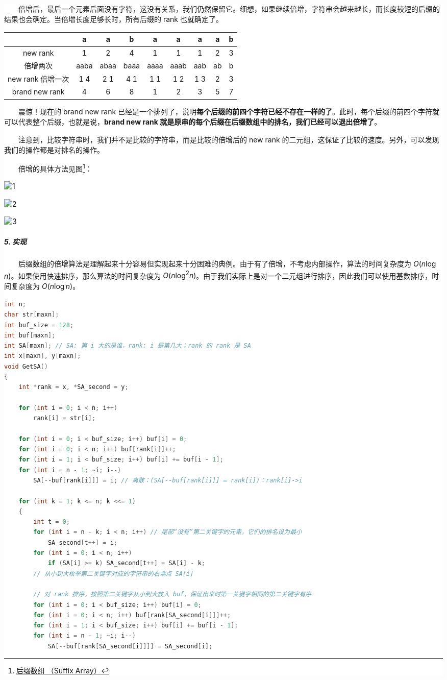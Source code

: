 &emsp;&emsp;倍增后，最后一个元素后面没有字符，这没有关系，我们仍然保留它。细想，如果继续倍增，字符串会越来越长，而长度较短的后缀的结果也会确定。当倍增长度足够长时，所有后缀的 rank 也就确定了。

|                   |  a   |  a   |  b   |  a   |  a   |  a   |  a   |  b   |
| :---------------: | :--: | :--: | :--: | :--: | :--: | :--: | :--: | :--: |
|     new rank      |  1   |  2   |  4   |  1   |  1   |  1   |  2   |  3   |
|     倍增两次      | aaba | abaa | baaa | aaaa | aaab | aab  |  ab  |  b   |
| new rank 倍增一次 | 1 4  | 2 1  | 4 1  | 1 1  | 1 2  | 1 3  |  2   |  3   |
|  brand new rank   |  4   |  6   |  8   |  1   |  2   |  3   |  5   |  7   |

&emsp;&emsp;震惊！现在的 brand new rank 已经是一个排列了，说明**每个后缀的前四个字符已经不存在一样的了**。此时，每个后缀的前四个字符就可以代表整个后缀，也就是说，**brand new rank 就是原串的每个后缀在后缀数组中的排名，我们已经可以退出倍增了**。

&emsp;&emsp;注意到，比较字符串时，我们并不是比较的字符串，而是比较的倍增后的 new rank 的二元组，这保证了比较的速度。另外，可以发现我们的操作都是对排名的操作。

&emsp;&emsp;倍增的具体方法见图[^图片来源]：

[^图片来源]: [后缀数组 （Suffix Array）](https://zhuanlan.zhihu.com/p/21283102)

![1](https://pic1.zhimg.com/80/597e0965909bf18b6564ba1c8163957b_hd.jpg)

![2](https://pic1.zhimg.com/80/322e44d1a3d29535836eebb819b5e9af_hd.jpg)

![3](https://pic1.zhimg.com/80/322e44d1a3d29535836eebb819b5e9af_hd.jpg)

##### 5. 实现

&emsp;&emsp;后缀数组的倍增算法是理解起来十分容易但实现起来十分困难的典例。由于有了倍增，不考虑内部操作，算法的时间复杂度为 $O(n \log n)$。如果使用快速排序，那么算法的时间复杂度为 $O(n \log^2 n)$。由于我们实际上是对一个二元组进行排序，因此我们可以使用基数排序，时间复杂度为 $O(n \log n)$。

```c++
int n;
char str[maxn];
int buf_size = 128;
int buf[maxn];
int SA[maxn]; // SA: 第 i 大的是谁，rank: i 是第几大；rank 的 rank 是 SA
int x[maxn], y[maxn];
void GetSA()
{
	int *rank = x, *SA_second = y;

	for (int i = 0; i < n; i++)
		rank[i] = str[i];

	for (int i = 0; i < buf_size; i++) buf[i] = 0;
	for (int i = 0; i < n; i++) buf[rank[i]]++;
	for (int i = 1; i < buf_size; i++) buf[i] += buf[i - 1];
	for (int i = n - 1; ~i; i--)
		SA[--buf[rank[i]]] = i; // 离散：(SA[--buf[rank[i]]] = rank[i])：rank[i]->i

	for (int k = 1; k <= n; k <<= 1)
	{
		int t = 0;
		for (int i = n - k; i < n; i++) // 尾部“没有”第二关键字的元素，它们的排名设为最小
			SA_second[t++] = i;
		for (int i = 0; i < n; i++)
			if (SA[i] >= k) SA_second[t++] = SA[i] - k;
		// 从小到大枚举第二关键字对应的字符串的右端点 SA[i]

		// 对 rank 排序，按照第二关键字从小到大放入 buf，保证出来时第一关键字相同的第二关键字有序
		for (int i = 0; i < buf_size; i++) buf[i] = 0;
		for (int i = 0; i < n; i++) buf[rank[SA_second[i]]]++;
		for (int i = 1; i < buf_size; i++) buf[i] += buf[i - 1];
		for (int i = n - 1; ~i; i--)
			SA[--buf[rank[SA_second[i]]]] = SA_second[i];
```

[^基数排序]: 这里只做了一趟，但是仍然叫做基数排序。
[^参考资料]: 参考资料：[后缀数组应用小结](http://blog.csdn.net/Akak__ii/article/details/51278533)